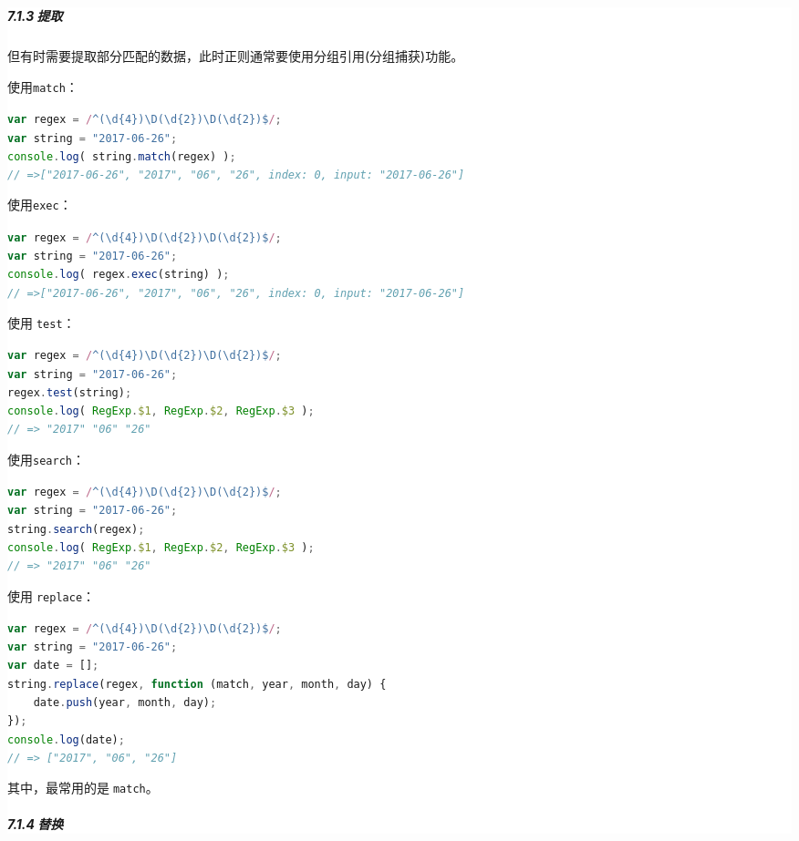 ##### 7.1.3 提取

但有时需要提取部分匹配的数据，此时正则通常要使用分组引用(分组捕获)功能。

使用`match`：

```javascript
var regex = /^(\d{4})\D(\d{2})\D(\d{2})$/;
var string = "2017-06-26";
console.log( string.match(regex) );
// =>["2017-06-26", "2017", "06", "26", index: 0, input: "2017-06-26"]
```

使用`exec`：

```javascript
var regex = /^(\d{4})\D(\d{2})\D(\d{2})$/;
var string = "2017-06-26";
console.log( regex.exec(string) );
// =>["2017-06-26", "2017", "06", "26", index: 0, input: "2017-06-26"]
```

使用 `test`：

```javascript
var regex = /^(\d{4})\D(\d{2})\D(\d{2})$/;
var string = "2017-06-26";
regex.test(string);
console.log( RegExp.$1, RegExp.$2, RegExp.$3 );
// => "2017" "06" "26"
```

使用`search`：

```javascript
var regex = /^(\d{4})\D(\d{2})\D(\d{2})$/;
var string = "2017-06-26";
string.search(regex);
console.log( RegExp.$1, RegExp.$2, RegExp.$3 );
// => "2017" "06" "26"
```

使用 `replace`：

```javascript
var regex = /^(\d{4})\D(\d{2})\D(\d{2})$/;
var string = "2017-06-26";
var date = [];
string.replace(regex, function (match, year, month, day) {
    date.push(year, month, day);
});
console.log(date);
// => ["2017", "06", "26"]
```

其中，最常用的是 `match`。

##### 7.1.4 替换
